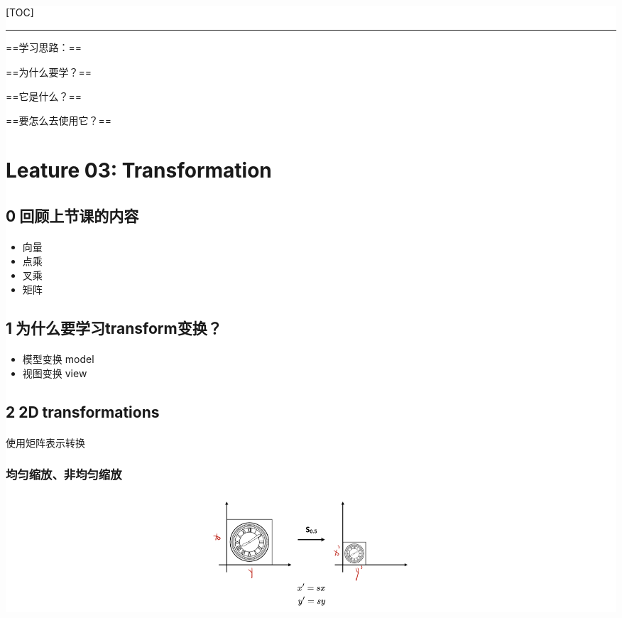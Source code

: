 [TOC]

---

==学习思路：==

==为什么要学？==

==它是什么？==

==要怎么去使用它？==

# Leature 03: Transformation

## 0 回顾上节课的内容

- 向量
- 点乘
- 叉乘
- 矩阵

## 1 为什么要学习transform变换？

- 模型变换 model
- 视图变换 view

## 2 2D transformations

使用矩阵表示转换

### 均匀缩放、非均匀缩放

<center class="half">
    <img src="img/GAMES101-现代计算机图形学入门/image-20210228120330938.png" width="280"/>